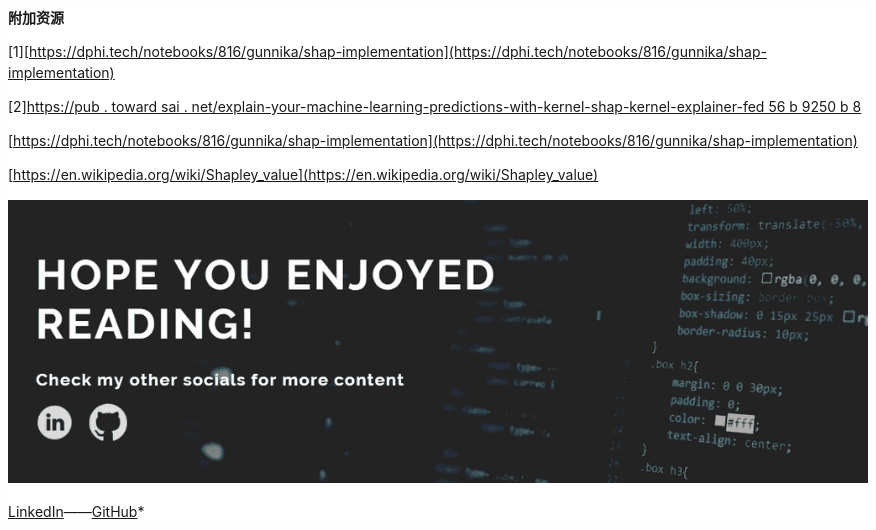 **附加资源**

[1][https://dphi.tech/notebooks/816/gunnika/shap-implementation](https://dphi.tech/notebooks/816/gunnika/shap-implementation)

[2][https://pub . toward sai . net/explain-your-machine-learning-predictions-with-kernel-shap-kernel-explainer-fed 56 b 9250 b 8](https://pub.towardsai.net/explain-your-machine-learning-predictions-with-kernel-shap-kernel-explainer-fed56b9250b8)

[https://dphi.tech/notebooks/816/gunnika/shap-implementation](https://dphi.tech/notebooks/816/gunnika/shap-implementation)

[https://en.wikipedia.org/wiki/Shapley_value](https://en.wikipedia.org/wiki/Shapley_value)

![](img/cb78156a3e4d00aa6db1d8060bb31150.png)

[LinkedIn](https://www.linkedin.com/in/semanurkapusizoglu/)——[GitHub](https://github.com/semanurkps)*